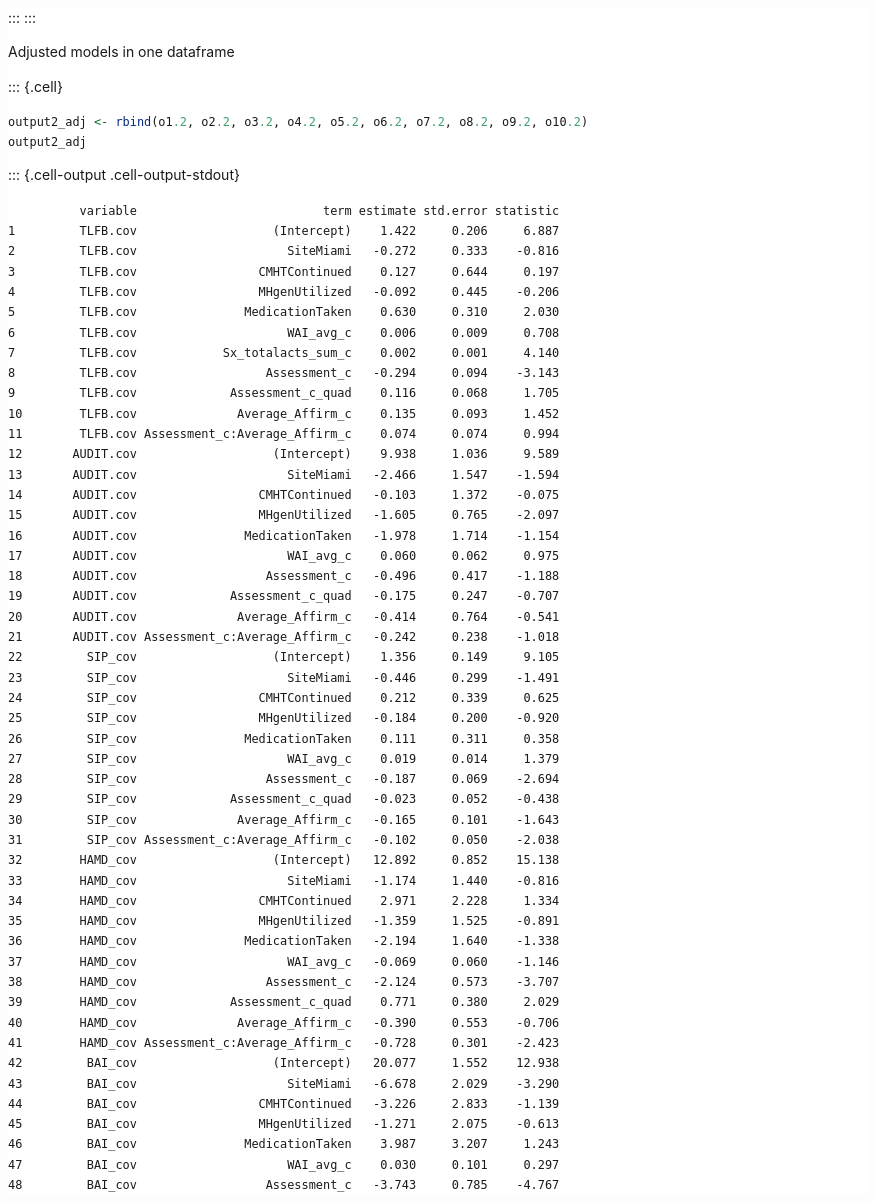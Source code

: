 
:::
:::



Adjusted models in one dataframe



::: {.cell}

```{.r .cell-code}
output2_adj <- rbind(o1.2, o2.2, o3.2, o4.2, o5.2, o6.2, o7.2, o8.2, o9.2, o10.2)
output2_adj
```

::: {.cell-output .cell-output-stdout}

```
          variable                          term estimate std.error statistic
1         TLFB.cov                   (Intercept)    1.422     0.206     6.887
2         TLFB.cov                     SiteMiami   -0.272     0.333    -0.816
3         TLFB.cov                 CMHTContinued    0.127     0.644     0.197
4         TLFB.cov                 MHgenUtilized   -0.092     0.445    -0.206
5         TLFB.cov               MedicationTaken    0.630     0.310     2.030
6         TLFB.cov                     WAI_avg_c    0.006     0.009     0.708
7         TLFB.cov            Sx_totalacts_sum_c    0.002     0.001     4.140
8         TLFB.cov                  Assessment_c   -0.294     0.094    -3.143
9         TLFB.cov             Assessment_c_quad    0.116     0.068     1.705
10        TLFB.cov              Average_Affirm_c    0.135     0.093     1.452
11        TLFB.cov Assessment_c:Average_Affirm_c    0.074     0.074     0.994
12       AUDIT.cov                   (Intercept)    9.938     1.036     9.589
13       AUDIT.cov                     SiteMiami   -2.466     1.547    -1.594
14       AUDIT.cov                 CMHTContinued   -0.103     1.372    -0.075
15       AUDIT.cov                 MHgenUtilized   -1.605     0.765    -2.097
16       AUDIT.cov               MedicationTaken   -1.978     1.714    -1.154
17       AUDIT.cov                     WAI_avg_c    0.060     0.062     0.975
18       AUDIT.cov                  Assessment_c   -0.496     0.417    -1.188
19       AUDIT.cov             Assessment_c_quad   -0.175     0.247    -0.707
20       AUDIT.cov              Average_Affirm_c   -0.414     0.764    -0.541
21       AUDIT.cov Assessment_c:Average_Affirm_c   -0.242     0.238    -1.018
22         SIP_cov                   (Intercept)    1.356     0.149     9.105
23         SIP_cov                     SiteMiami   -0.446     0.299    -1.491
24         SIP_cov                 CMHTContinued    0.212     0.339     0.625
25         SIP_cov                 MHgenUtilized   -0.184     0.200    -0.920
26         SIP_cov               MedicationTaken    0.111     0.311     0.358
27         SIP_cov                     WAI_avg_c    0.019     0.014     1.379
28         SIP_cov                  Assessment_c   -0.187     0.069    -2.694
29         SIP_cov             Assessment_c_quad   -0.023     0.052    -0.438
30         SIP_cov              Average_Affirm_c   -0.165     0.101    -1.643
31         SIP_cov Assessment_c:Average_Affirm_c   -0.102     0.050    -2.038
32        HAMD_cov                   (Intercept)   12.892     0.852    15.138
33        HAMD_cov                     SiteMiami   -1.174     1.440    -0.816
34        HAMD_cov                 CMHTContinued    2.971     2.228     1.334
35        HAMD_cov                 MHgenUtilized   -1.359     1.525    -0.891
36        HAMD_cov               MedicationTaken   -2.194     1.640    -1.338
37        HAMD_cov                     WAI_avg_c   -0.069     0.060    -1.146
38        HAMD_cov                  Assessment_c   -2.124     0.573    -3.707
39        HAMD_cov             Assessment_c_quad    0.771     0.380     2.029
40        HAMD_cov              Average_Affirm_c   -0.390     0.553    -0.706
41        HAMD_cov Assessment_c:Average_Affirm_c   -0.728     0.301    -2.423
42         BAI_cov                   (Intercept)   20.077     1.552    12.938
43         BAI_cov                     SiteMiami   -6.678     2.029    -3.290
44         BAI_cov                 CMHTContinued   -3.226     2.833    -1.139
45         BAI_cov                 MHgenUtilized   -1.271     2.075    -0.613
46         BAI_cov               MedicationTaken    3.987     3.207     1.243
47         BAI_cov                     WAI_avg_c    0.030     0.101     0.297
48         BAI_cov                  Assessment_c   -3.743     0.785    -4.767
```